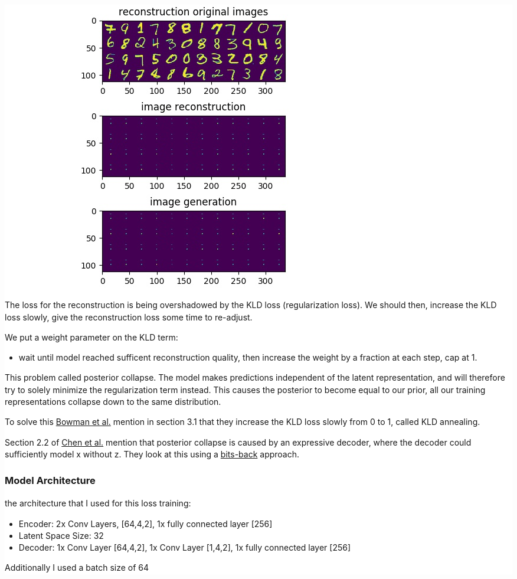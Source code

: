 ![Mean Squared Error and KL Loss](/assets/vae_images/MSE_0.jpg)

The loss for the reconstruction is being overshadowed by the KLD loss (regularization loss). We should then, increase the KLD loss slowly, give the reconstruction loss some time to re-adjust. 

We put a weight parameter on the KLD term:
- wait until model reached sufficent reconstruction quality, then increase the weight by a fraction at each step, cap at 1.

This problem called posterior collapse. The model makes predictions independent of the latent representation, and will therefore try to solely minimize the regularization term instead. This causes the posterior to become equal to our prior, all our training representations collapse down to the same distribution.

To solve this [Bowman et al.](https://arxiv.org/pdf/1511.06349.pdf) mention in section 3.1 that they increase the KLD loss slowly from 0 to 1, called KLD annealing.

Section 2.2 of [Chen et al.](https://arxiv.org/pdf/1611.02731.pdf) mention that posterior collapse is caused by an expressive decoder, where the decoder could sufficiently model x without z. They look at this using a [bits-back](https://www.cs.helsinki.fi/u/ahonkela/papers/infview.pdf) approach.



### Model Architecture
the architecture that I used for this loss training:
- Encoder: 2x Conv Layers, [64,4,2], 1x fully connected layer [256]
- Latent Space Size: 32
- Decoder: 1x Conv Layer [64,4,2], 1x Conv Layer [1,4,2], 1x fully connected layer [256]

Additionally I used a batch size of 64
